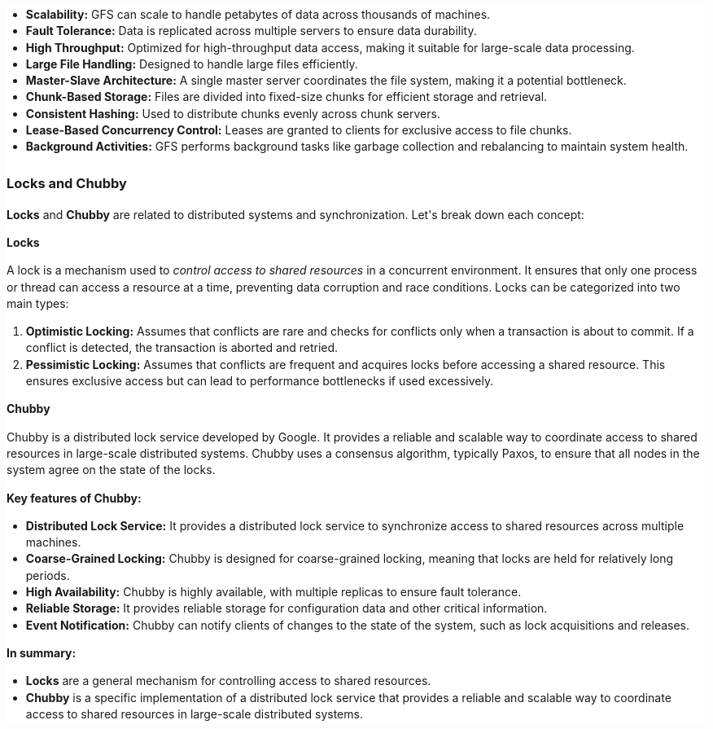 * **Scalability:** GFS can scale to handle petabytes of data across thousands of machines.
* **Fault Tolerance:** Data is replicated across multiple servers to ensure data durability.
* **High Throughput:** Optimized for high-throughput data access, making it suitable for large-scale data processing.
* **Large File Handling:** Designed to handle large files efficiently.
* **Master-Slave Architecture:** A single master server coordinates the file system, making it a potential bottleneck.
* **Chunk-Based Storage:** Files are divided into fixed-size chunks for efficient storage and retrieval.
* **Consistent Hashing:** Used to distribute chunks evenly across chunk servers.
* **Lease-Based Concurrency Control:** Leases are granted to clients for exclusive access to file chunks.
* **Background Activities:** GFS performs background tasks like garbage collection and rebalancing to maintain system health.


### Locks and Chubby

**Locks** and **Chubby** are related to distributed systems and synchronization. Let's break down each concept:

**Locks**

A lock is a mechanism used to *control access to shared resources* in a concurrent environment. It ensures that only one process or thread can access a resource at a time, preventing data corruption and race conditions. Locks can be categorized into two main types:

1. **Optimistic Locking:** Assumes that conflicts are rare and checks for conflicts only when a transaction is about to commit. If a conflict is detected, the transaction is aborted and retried.
2. **Pessimistic Locking:** Assumes that conflicts are frequent and acquires locks before accessing a shared resource. This ensures exclusive access but can lead to performance bottlenecks if used excessively.

**Chubby**

Chubby is a distributed lock service developed by Google. It provides a reliable and scalable way to coordinate access to shared resources in large-scale distributed systems. Chubby uses a consensus algorithm, typically Paxos, to ensure that all nodes in the system agree on the state of the locks.

**Key features of Chubby:**

* **Distributed Lock Service:** It provides a distributed lock service to synchronize access to shared resources across multiple machines.
* **Coarse-Grained Locking:** Chubby is designed for coarse-grained locking, meaning that locks are held for relatively long periods.
* **High Availability:** Chubby is highly available, with multiple replicas to ensure fault tolerance.
* **Reliable Storage:** It provides reliable storage for configuration data and other critical information.
* **Event Notification:** Chubby can notify clients of changes to the state of the system, such as lock acquisitions and releases.

**In summary:**

* **Locks** are a general mechanism for controlling access to shared resources.
* **Chubby** is a specific implementation of a distributed lock service that provides a reliable and scalable way to coordinate access to shared resources in large-scale distributed systems.
